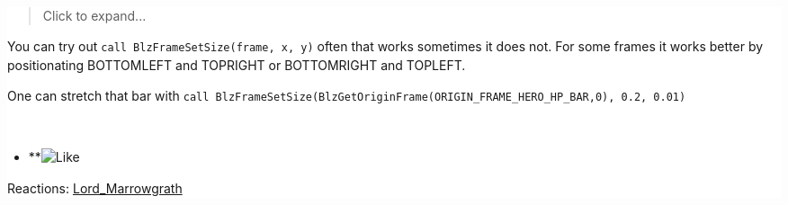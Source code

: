 > 
> </div>
> 
> <div class="bbCodeBlock-expandLink js-expandLink">
> 
> <span>Click to expand...</span>
> 
> </div>
> 
> </div>

You can try out `call BlzFrameSetSize(frame, x, y)` often that works
sometimes it does not. For some frames it works better by positionating
BOTTOMLEFT and TOPRIGHT or BOTTOMRIGHT and TOPLEFT.  
  
One can stretch that bar with `call
BlzFrameSetSize(BlzGetOriginFrame(ORIGIN_FRAME_HERO_HP_BAR,0), 0.2, 0.01)`

</div>

</div>

<div class="js-selectToQuoteEnd">

 

</div>

</div>

</div>

<div class="reactionsBar js-reactionsList is-active">

  - <span class="reaction reaction--small reaction--1" data-reaction-id="1">**![Like](/data/assets/reactions/like.png
    "Like")</span>

<span class="u-srOnly">Reactions:</span>
[Lord\_Marrowgrath](/posts/3355990/reactions)

</div>

<div class="js-historyTarget message-historyTarget toggleTarget" data-href="trigger-href">

</div>

</div>

</div>

</div>

<span id="post-3363731" class="u-anchorTarget"></span>

<div class="message-inner">

<div class="message-cell message-cell--user">

<div class="section message-user">

<div class="message-userDetails name-above-avatar">

